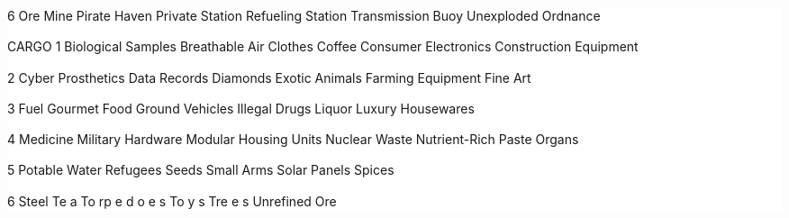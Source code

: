 6
Ore Mine
Pirate Haven
Private Station
Refueling Station
Transmission Buoy
Unexploded Ordnance

CARGO
1
Biological Samples
Breathable Air
Clothes
Coffee
Consumer Electronics
Construction Equipment

2
Cyber Prosthetics
Data Records
Diamonds
Exotic Animals
Farming Equipment
Fine Art

3
Fuel
Gourmet Food
Ground Vehicles
Illegal Drugs
Liquor
Luxury Housewares

4
Medicine
Military Hardware
Modular Housing Units
Nuclear Waste
Nutrient-Rich Paste
Organs

5
Potable Water
Refugees
Seeds
Small Arms
Solar Panels
Spices

6
Steel
Te a
To rp e d o e s
To y s
Tre e s
Unrefined Ore

